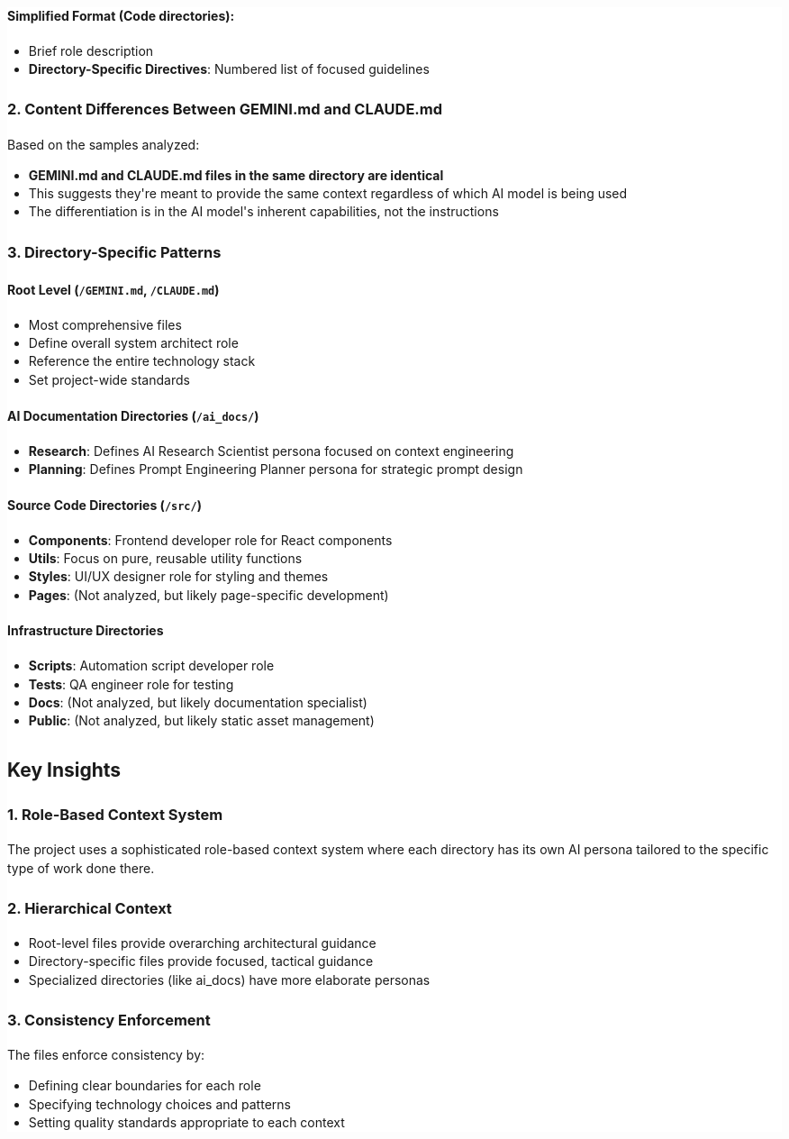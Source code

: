 #### Simplified Format (Code directories):
- Brief role description
- **Directory-Specific Directives**: Numbered list of focused guidelines

### 2. Content Differences Between GEMINI.md and CLAUDE.md

Based on the samples analyzed:
- **GEMINI.md and CLAUDE.md files in the same directory are identical**
- This suggests they're meant to provide the same context regardless of which AI model is being used
- The differentiation is in the AI model's inherent capabilities, not the instructions

### 3. Directory-Specific Patterns

#### Root Level (`/GEMINI.md`, `/CLAUDE.md`)
- Most comprehensive files
- Define overall system architect role
- Reference the entire technology stack
- Set project-wide standards

#### AI Documentation Directories (`/ai_docs/`)
- **Research**: Defines AI Research Scientist persona focused on context engineering
- **Planning**: Defines Prompt Engineering Planner persona for strategic prompt design

#### Source Code Directories (`/src/`)
- **Components**: Frontend developer role for React components
- **Utils**: Focus on pure, reusable utility functions
- **Styles**: UI/UX designer role for styling and themes
- **Pages**: (Not analyzed, but likely page-specific development)

#### Infrastructure Directories
- **Scripts**: Automation script developer role
- **Tests**: QA engineer role for testing
- **Docs**: (Not analyzed, but likely documentation specialist)
- **Public**: (Not analyzed, but likely static asset management)

## Key Insights

### 1. Role-Based Context System
The project uses a sophisticated role-based context system where each directory has its own AI persona tailored to the specific type of work done there.

### 2. Hierarchical Context
- Root-level files provide overarching architectural guidance
- Directory-specific files provide focused, tactical guidance
- Specialized directories (like ai_docs) have more elaborate personas

### 3. Consistency Enforcement
The files enforce consistency by:
- Defining clear boundaries for each role
- Specifying technology choices and patterns
- Setting quality standards appropriate to each context

